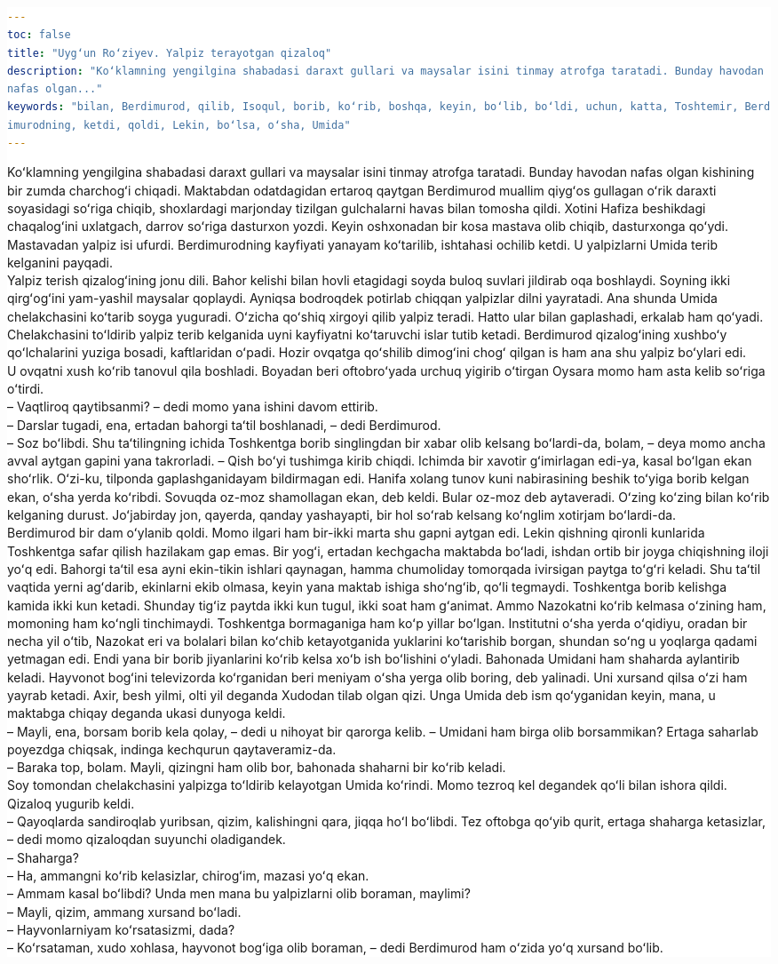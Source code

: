 ```yaml
---
toc: false
title: "Uygʻun Roʻziyev. Yalpiz terayotgan qizaloq"
description: "Koʻklamning yengilgina shabadasi daraxt gullari va maysalar isini tinmay atrofga taratadi. Bunday havodan nafas olgan..."
keywords: "bilan, Berdimurod, qilib, Isoqul, borib, koʻrib, boshqa, keyin, boʻlib, boʻldi, uchun, katta, Toshtemir, Berdimurodning, ketdi, qoldi, Lekin, boʻlsa, oʻsha, Umida"
---
```


Koʻklamning yengilgina shabadasi daraxt gullari va maysalar isini tinmay atrofga taratadi. Bunday havodan nafas olgan kishining bir zumda charchogʻi chiqadi. Maktabdan odatdagidan ertaroq qaytgan Ber­dimurod muallim qiygʻos gullagan oʻrik daraxti soyasidagi soʻriga chiqib, shoxlardagi marjonday tizilgan gulchalarni havas bilan tomosha qildi. Xotini Hafiza beshikdagi chaqalogʻini uxlatgach, darrov soʻriga dasturxon yozdi. Keyin oshxonadan bir kosa mastava olib chiqib, dasturxonga qoʻydi. Mastavadan yalpiz isi ufurdi. Berdimurodning kayfiyati yanayam koʻtarilib, ishtahasi ochilib ketdi. U yalpizlarni Umida terib kelganini payqadi.  
Yalpiz terish qizalogʻining jonu dili. Bahor kelishi bilan hovli etagidagi soyda buloq suvlari jildirab oqa boshlaydi. Soyning ikki qirgʻogʻini yam-yashil maysalar qoplaydi. Ayniqsa bodroqdek potirlab chiqqan yalpizlar dilni yayratadi. Ana shunda Umida chelakchasini koʻtarib soyga yuguradi. Oʻzicha qoʻshiq xirgoyi qilib yalpiz teradi. Hatto ular bilan gap­lashadi, erkalab ham qoʻyadi. Chelakchasini toʻldirib yalpiz terib kelganida uyni kayfiyatni koʻtaruvchi islar tutib ketadi. Berdimurod qizalogʻining xushboʻy qoʻlchalarini yuziga bosadi, kaftlaridan oʻpadi. Ho­zir ovqatga qoʻshilib dimogʻini chogʻ qilgan is ham ana shu yalpiz boʻylari edi.  
U ovqatni xush koʻrib tanovul qila boshladi. Boyadan beri oftobroʻyada urchuq yigirib oʻtirgan Oysara momo ham asta kelib soʻriga oʻtirdi.  
– Vaqtliroq qaytibsanmi? – dedi momo yana ishini davom ettirib.  
– Darslar tugadi, ena, ertadan bahorgi taʻtil boshlanadi, – dedi Berdimurod.  
– Soz boʻlibdi. Shu taʻtilingning ichida Toshkentga borib singlingdan bir xabar olib kelsang boʻlardi-da, bolam, – deya momo ancha avval aytgan gapini yana takrorladi. – Qish boʻyi tushimga kirib chiqdi. Ichimda bir xavotir gʻimirlagan edi-ya, kasal boʻlgan ekan shoʻrlik. Oʻzi-ku, tilponda gaplashganidayam bildirmagan edi. Hanifa xolang tunov kuni nabirasining beshik toʻyiga borib kelgan ekan, oʻsha yerda koʻribdi. Sovuqda oz-moz shamollagan ekan, deb keldi. Bular oz-moz deb aytaveradi. Oʻzing koʻzing bilan koʻrib kelganing durust. Joʻjabirday jon, qayerda, qanday yashayapti, bir hol soʻrab kelsang koʻnglim xotirjam boʻlardi-da.  
Berdimurod bir dam oʻylanib qoldi. Momo ilgari ham bir-ikki marta shu gapni aytgan edi. Lekin qishning qironli kunlarida Toshkentga safar qilish hazilakam gap emas. Bir yogʻi, ertadan kechgacha maktabda boʻladi, ishdan ortib bir joyga chiqishning iloji yoʻq edi. Bahorgi taʻtil esa ayni ekin-tikin ishlari qaynagan, hamma chumoliday tomorqada ivirsigan paytga toʻgʻri keladi. Shu taʻtil vaqtida yerni agʻdarib, ekinlarni ekib olmasa, keyin yana maktab ishiga shoʻngʻib, qoʻli tegmaydi. Toshkentga borib kelishga kamida ikki kun ketadi. Shunday tigʻiz paytda ikki kun tugul, ikki soat ham gʻanimat. Ammo Nazokatni koʻrib kelmasa oʻzining ham, momoning ham koʻngli tinchimaydi. Toshkentga bormaganiga ham koʻp yillar boʻlgan. Institutni oʻsha yerda oʻqidiyu, oradan bir necha yil oʻtib, Nazokat eri va bolalari bilan koʻchib ketayotganida yuklarini koʻtarishib borgan, shundan soʻng u yoqlarga qadami yetmagan edi. Endi yana bir borib jiyanlarini koʻrib kelsa xoʻb ish boʻlishini oʻyladi. Bahonada Umidani ham shaharda aylantirib keladi. Hayvonot bogʻini televizorda koʻrganidan beri meniyam oʻsha yerga olib boring, deb yalinadi. Uni xursand qilsa oʻzi ham yayrab ketadi. Axir, besh yilmi, olti yil deganda Xudodan tilab olgan qizi. Unga Umida deb ism qoʻyganidan keyin, mana, u maktabga chiqay deganda ukasi dunyoga keldi.  
– Mayli, ena, borsam borib kela qolay, – dedi u nihoyat bir qarorga kelib. – Umidani ham birga olib borsammikan? Ertaga saharlab poyezdga chiqsak, indinga kechqurun qaytaveramiz-da.  
– Baraka top, bolam. Mayli, qizingni ham olib bor, bahonada shaharni bir koʻrib keladi.  
Soy tomondan chelakchasini yalpizga toʻldirib kelayotgan Umida koʻrindi. Momo tezroq kel degandek qoʻli bilan ishora qildi. Qizaloq yugurib keldi.  
– Qayoqlarda sandiroqlab yuribsan, qizim, kalishingni qara, jiqqa hoʻl boʻlibdi. Tez oftobga qoʻ­yib qurit, ertaga shaharga ketasizlar, – dedi momo qizaloqdan suyunchi oladigandek.  
– Shaharga?  
– Ha, ammangni koʻrib kelasizlar, chirogʻim, mazasi yoʻq ekan.  
– Ammam kasal boʻlibdi? Unda men mana bu yalpizlarni olib boraman, maylimi?  
– Mayli, qizim, ammang xursand boʻladi.  
– Hayvonlarniyam koʻrsatasizmi, dada?  
– Koʻrsataman, xudo xohlasa, hayvonot bogʻiga olib boraman, – dedi Berdimurod ham oʻzida yoʻq xursand boʻlib.  